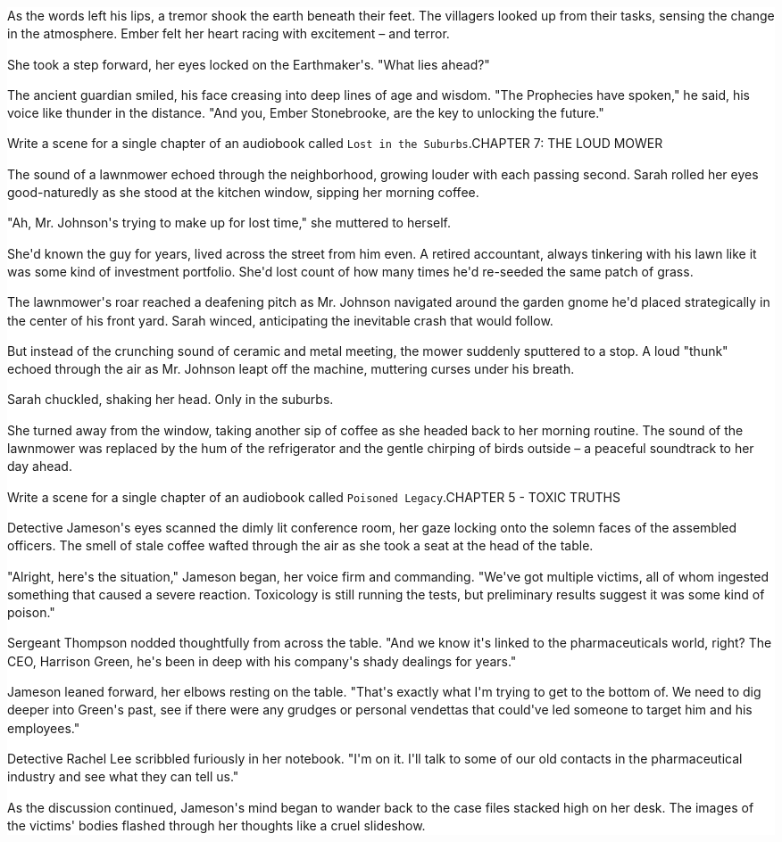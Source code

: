As the words left his lips, a tremor shook the earth beneath their feet. The villagers looked up from their tasks, sensing the change in the atmosphere. Ember felt her heart racing with excitement – and terror.

She took a step forward, her eyes locked on the Earthmaker's. "What lies ahead?"

The ancient guardian smiled, his face creasing into deep lines of age and wisdom. "The Prophecies have spoken," he said, his voice like thunder in the distance. "And you, Ember Stonebrooke, are the key to unlocking the future."<end>

Write a scene for a single chapter of an audiobook called `Lost in the Suburbs`.<start>CHAPTER 7: THE LOUD MOWER

The sound of a lawnmower echoed through the neighborhood, growing louder with each passing second. Sarah rolled her eyes good-naturedly as she stood at the kitchen window, sipping her morning coffee.

"Ah, Mr. Johnson's trying to make up for lost time," she muttered to herself.

She'd known the guy for years, lived across the street from him even. A retired accountant, always tinkering with his lawn like it was some kind of investment portfolio. She'd lost count of how many times he'd re-seeded the same patch of grass.

The lawnmower's roar reached a deafening pitch as Mr. Johnson navigated around the garden gnome he'd placed strategically in the center of his front yard. Sarah winced, anticipating the inevitable crash that would follow.

But instead of the crunching sound of ceramic and metal meeting, the mower suddenly sputtered to a stop. A loud "thunk" echoed through the air as Mr. Johnson leapt off the machine, muttering curses under his breath.

Sarah chuckled, shaking her head. Only in the suburbs.

She turned away from the window, taking another sip of coffee as she headed back to her morning routine. The sound of the lawnmower was replaced by the hum of the refrigerator and the gentle chirping of birds outside – a peaceful soundtrack to her day ahead.<end>

Write a scene for a single chapter of an audiobook called `Poisoned Legacy`.<start>CHAPTER 5 - TOXIC TRUTHS

Detective Jameson's eyes scanned the dimly lit conference room, her gaze locking onto the solemn faces of the assembled officers. The smell of stale coffee wafted through the air as she took a seat at the head of the table.

"Alright, here's the situation," Jameson began, her voice firm and commanding. "We've got multiple victims, all of whom ingested something that caused a severe reaction. Toxicology is still running the tests, but preliminary results suggest it was some kind of poison."

Sergeant Thompson nodded thoughtfully from across the table. "And we know it's linked to the pharmaceuticals world, right? The CEO, Harrison Green, he's been in deep with his company's shady dealings for years."

Jameson leaned forward, her elbows resting on the table. "That's exactly what I'm trying to get to the bottom of. We need to dig deeper into Green's past, see if there were any grudges or personal vendettas that could've led someone to target him and his employees."

Detective Rachel Lee scribbled furiously in her notebook. "I'm on it. I'll talk to some of our old contacts in the pharmaceutical industry and see what they can tell us."

As the discussion continued, Jameson's mind began to wander back to the case files stacked high on her desk. The images of the victims' bodies flashed through her thoughts like a cruel slideshow.
